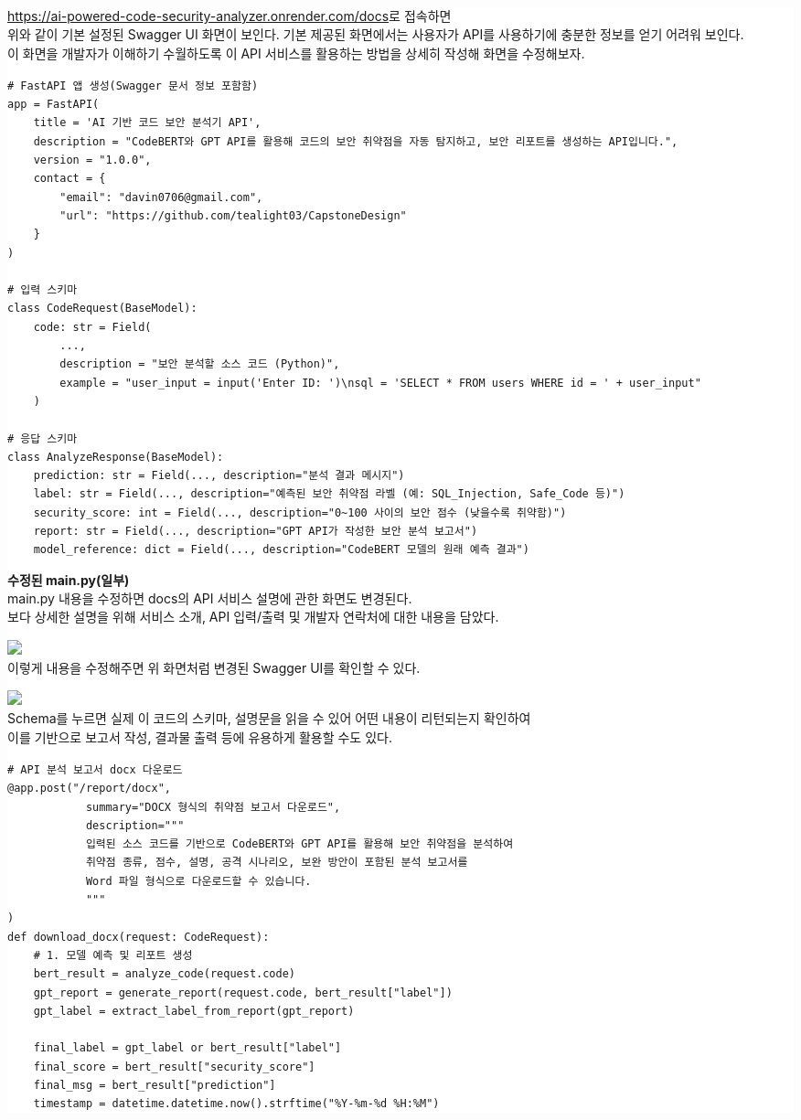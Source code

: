 <a href="https://ai-powered-code-security-analyzer.onrender.com/docs" target="_blank">https://ai-powered-code-security-analyzer.onrender.com/docs</a>로 접속하면<br>
위와 같이 기본 설정된 Swagger UI 화면이 보인다. 기본 제공된 화면에서는 사용자가 API를 사용하기에 충분한 정보를 얻기 어려워 보인다.<br>
이 화면을 개발자가 이해하기 수월하도록 이 API 서비스를 활용하는 방법을 상세히 작성해 화면을 수정해보자.<br>

```
# FastAPI 앱 생성(Swagger 문서 정보 포함함)
app = FastAPI(
    title = 'AI 기반 코드 보안 분석기 API',
    description = "CodeBERT와 GPT API를 활용해 코드의 보안 취약점을 자동 탐지하고, 보안 리포트를 생성하는 API입니다.",
    version = "1.0.0",
    contact = {
        "email": "davin0706@gmail.com",
        "url": "https://github.com/tealight03/CapstoneDesign"
    }
)

# 입력 스키마
class CodeRequest(BaseModel):
    code: str = Field(
        ...,
        description = "보안 분석할 소스 코드 (Python)",
        example = "user_input = input('Enter ID: ')\nsql = 'SELECT * FROM users WHERE id = ' + user_input"
    )
    
# 응답 스키마
class AnalyzeResponse(BaseModel):
    prediction: str = Field(..., description="분석 결과 메시지")
    label: str = Field(..., description="예측된 보안 취약점 라벨 (예: SQL_Injection, Safe_Code 등)")
    security_score: int = Field(..., description="0~100 사이의 보안 점수 (낮을수록 취약함)")
    report: str = Field(..., description="GPT API가 작성한 보안 분석 보고서")
    model_reference: dict = Field(..., description="CodeBERT 모델의 원래 예측 결과")
```
<b>수정된 main.py(일부)</b><br>
main.py 내용을 수정하면 docs의 API 서비스 설명에 관한 화면도 변경된다.<br>
보다 상세한 설명을 위해 서비스 소개, API 입력/출력 및 개발자 연락처에 대한 내용을 담았다.<br>

<img src="https://github.com/user-attachments/assets/ce717dca-7e5e-45f7-b002-dbf8a5b6986d" width="1000"><br>
이렇게 내용을 수정해주면 위 화면처럼 변경된 Swagger UI를 확인할 수 있다.<br>

<img src="https://github.com/user-attachments/assets/33ee1eaa-337b-4698-acef-2f873bba5571" width="450"><br>
Schema를 누르면 실제 이 코드의 스키마, 설명문을 읽을 수 있어 어떤 내용이 리턴되는지 확인하여<br>
이를 기반으로 보고서 작성, 결과물 출력 등에 유용하게 활용할 수도 있다.<br>

```
# API 분석 보고서 docx 다운로드
@app.post("/report/docx", 
            summary="DOCX 형식의 취약점 보고서 다운로드", 
            description="""
            입력된 소스 코드를 기반으로 CodeBERT와 GPT API를 활용해 보안 취약점을 분석하여
            취약점 종류, 점수, 설명, 공격 시나리오, 보완 방안이 포함된 분석 보고서를
            Word 파일 형식으로 다운로드할 수 있습니다.
            """
)
def download_docx(request: CodeRequest):
    # 1. 모델 예측 및 리포트 생성
    bert_result = analyze_code(request.code)
    gpt_report = generate_report(request.code, bert_result["label"])
    gpt_label = extract_label_from_report(gpt_report)

    final_label = gpt_label or bert_result["label"]
    final_score = bert_result["security_score"]
    final_msg = bert_result["prediction"]
    timestamp = datetime.datetime.now().strftime("%Y-%m-%d %H:%M")
```